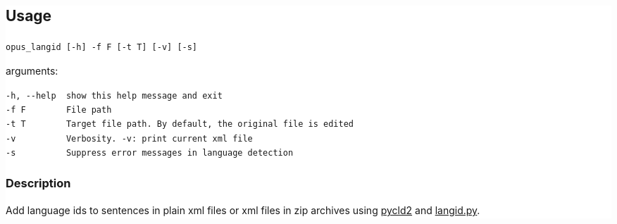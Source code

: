 ## Usage

```
opus_langid [-h] -f F [-t T] [-v] [-s]
```

arguments:

```
-h, --help  show this help message and exit
-f F        File path
-t T        Target file path. By default, the original file is edited
-v          Verbosity. -v: print current xml file
-s          Suppress error messages in language detection
```


### Description

Add language ids to sentences in plain xml files or xml files in zip archives using [pycld2](https://pypi.org/project/pycld2/) and [langid.py](https://github.com/saffsd/langid.py).
